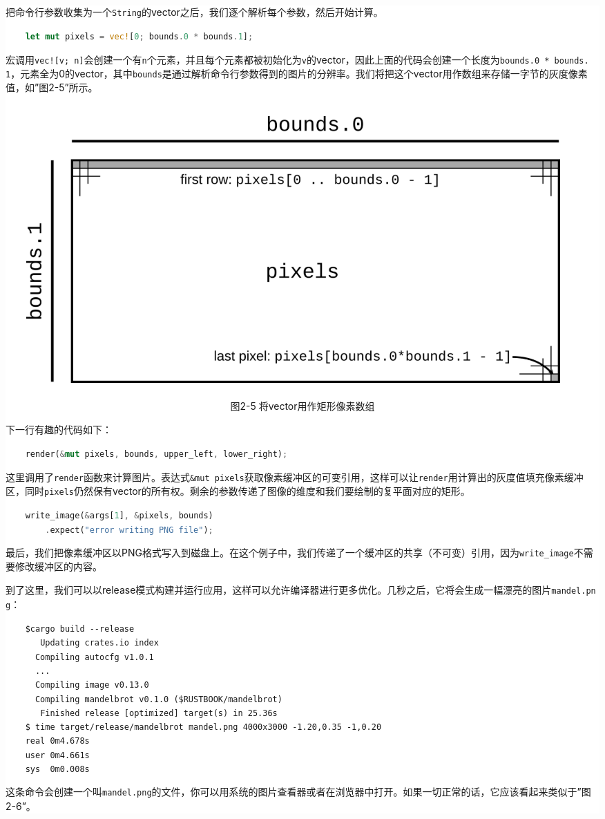 把命令行参数收集为一个`String`的vector之后，我们逐个解析每个参数，然后开始计算。

```Rust
    let mut pixels = vec![0; bounds.0 * bounds.1];
```

宏调用`vec![v; n]`会创建一个有`n`个元素，并且每个元素都被初始化为`v`的vector，因此上面的代码会创建一个长度为`bounds.0 * bounds.1`，元素全为0的vector，其中`bounds`是通过解析命令行参数得到的图片的分辨率。我们将把这个vector用作数组来存储一字节的灰度像素值，如”图2-5”所示。

![将vector用作矩形像素数组](../img/f2-5.png)
<p align="center">图2-5 将vector用作矩形像素数组</p>

下一行有趣的代码如下：
```Rust
    render(&mut pixels, bounds, upper_left, lower_right);
```
这里调用了`render`函数来计算图片。表达式`&mut pixels`获取像素缓冲区的可变引用，这样可以让`render`用计算出的灰度值填充像素缓冲区，同时`pixels`仍然保有vector的所有权。剩余的参数传递了图像的维度和我们要绘制的复平面对应的矩形。

```Rust
    write_image(&args[1], &pixels, bounds)
        .expect("error writing PNG file");
```

最后，我们把像素缓冲区以PNG格式写入到磁盘上。在这个例子中，我们传递了一个缓冲区的共享（不可变）引用，因为`write_image`不需要修改缓冲区的内容。

到了这里，我们可以以release模式构建并运行应用，这样可以允许编译器进行更多优化。几秒之后，它将会生成一幅漂亮的图片`mandel.png`：
```
    $cargo build --release
       Updating crates.io index
      Compiling autocfg v1.0.1
      ...
      Compiling image v0.13.0
      Compiling mandelbrot v0.1.0 ($RUSTBOOK/mandelbrot)
       Finished release [optimized] target(s) in 25.36s
    $ time target/release/mandelbrot mandel.png 4000x3000 -1.20,0.35 -1,0.20
    real 0m4.678s
    user 0m4.661s
    sys  0m0.008s
```
这条命令会创建一个叫`mandel.png`的文件，你可以用系统的图片查看器或者在浏览器中打开。如果一切正常的话，它应该看起来类似于”图2-6”。

